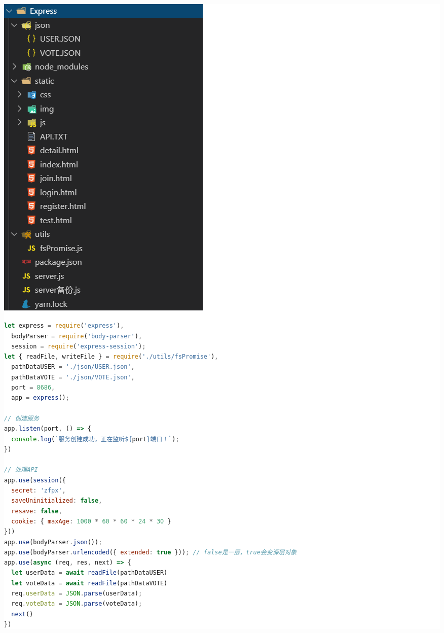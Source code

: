 ![1567936773613](media/1567936773613.png)

```javascript
let express = require('express'),
  bodyParser = require('body-parser'),
  session = require('express-session');
let { readFile, writeFile } = require('./utils/fsPromise'),
  pathDataUSER = './json/USER.json',
  pathDataVOTE = './json/VOTE.json',
  port = 8686,
  app = express();

// 创建服务
app.listen(port, () => {
  console.log(`服务创建成功，正在监听${port}端口！`);
})

// 处理API
app.use(session({
  secret: 'zfpx',
  saveUninitialized: false,
  resave: false,
  cookie: { maxAge: 1000 * 60 * 60 * 24 * 30 }
}))
app.use(bodyParser.json());
app.use(bodyParser.urlencoded({ extended: true })); // false是一层，true会变深层对象
app.use(async (req, res, next) => {
  let userData = await readFile(pathDataUSER)
  let voteData = await readFile(pathDataVOTE)
  req.userData = JSON.parse(userData);
  req.voteData = JSON.parse(voteData);
  next()
})

```